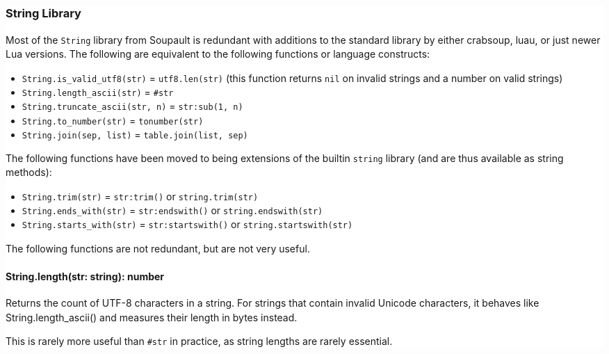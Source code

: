 ### String Library

Most of the `String` library from Soupault is redundant with additions to the standard library by either crabsoup, luau, or just newer Lua versions. The following are equivalent to the following functions or language constructs:

* `String.is_valid_utf8(str)` = `utf8.len(str)` (this function returns `nil` on invalid strings and a number on valid strings)
* `String.length_ascii(str)` = `#str`
* `String.truncate_ascii(str, n)` = `str:sub(1, n)`
* `String.to_number(str)` = `tonumber(str)`
* `String.join(sep, list)` = `table.join(list, sep)`

The following functions have been moved to being extensions of the builtin `string` library (and are thus available as string methods):

* `String.trim(str)` = `str:trim()` or `string.trim(str)`
* `String.ends_with(str)` = `str:endswith()` or `string.endswith(str)`
* `String.starts_with(str)` = `str:startswith()` or `string.startswith(str)`

The following functions are not redundant, but are not very useful.

#### String.length(str: string): number

Returns the count of UTF-8 characters in a string. For strings that contain invalid Unicode characters, it behaves like String.length_ascii() and measures their length in bytes instead.

This is rarely more useful than `#str` in practice, as string lengths are rarely essential.
